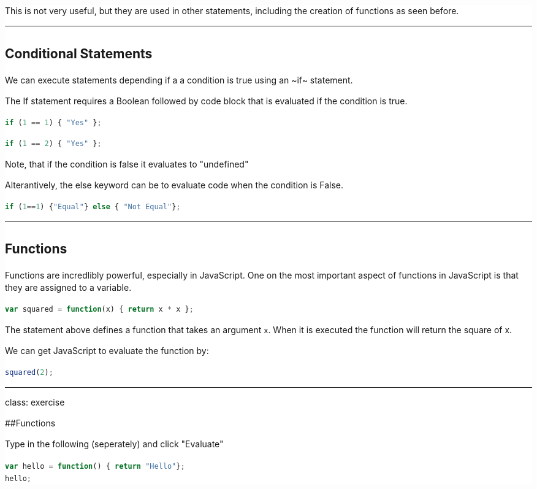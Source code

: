 This is not very useful, but they are used in other statements, including the creation of functions as seen before.

---
## Conditional Statements

We can execute statements depending if a a condition is true using an 
~if~ statement.

The If statement requires a Boolean followed by code block that is evaluated if the condition is true.

~~~~JavaScript 
if (1 == 1) { "Yes" };
~~~~

~~~~JavaScript
if (1 == 2) { "Yes" };
~~~~

Note, that if the condition is false it evaluates to "undefined"

Alterantively, the else keyword can be to evaluate code when the condition is False.

~~~~JavaScript
if (1==1) {"Equal"} else { "Not Equal"};
~~~~

---


## Functions  

Functions are incredlibly powerful, especially in JavaScript. One on the most important aspect of functions in JavaScript is that they are assigned to a variable.

````JavaScript
var squared = function(x) { return x * x };
````

The statement above defines a function that takes an argument `x`. When it is executed the function will return the square of x.

We can get JavaScript to evaluate the function by:

````JavaScript
squared(2);
````

---
class: exercise

##Functions

Type in the following (seperately) and click "Evaluate"

````JavaScript
var hello = function() { return "Hello"};
hello;
````
